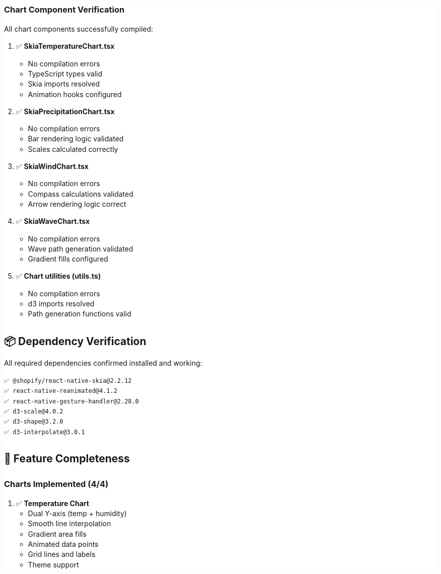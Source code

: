 ### Chart Component Verification

All chart components successfully compiled:

1. ✅ **SkiaTemperatureChart.tsx**
   - No compilation errors
   - TypeScript types valid
   - Skia imports resolved
   - Animation hooks configured

2. ✅ **SkiaPrecipitationChart.tsx**
   - No compilation errors
   - Bar rendering logic validated
   - Scales calculated correctly

3. ✅ **SkiaWindChart.tsx**
   - No compilation errors
   - Compass calculations validated
   - Arrow rendering logic correct

4. ✅ **SkiaWaveChart.tsx**
   - No compilation errors
   - Wave path generation validated
   - Gradient fills configured

5. ✅ **Chart utilities (utils.ts)**
   - No compilation errors
   - d3 imports resolved
   - Path generation functions valid

## 📦 Dependency Verification

All required dependencies confirmed installed and working:

```
✅ @shopify/react-native-skia@2.2.12
✅ react-native-reanimated@4.1.2
✅ react-native-gesture-handler@2.28.0
✅ d3-scale@4.0.2
✅ d3-shape@3.2.0
✅ d3-interpolate@3.0.1
```

## 🎯 Feature Completeness

### Charts Implemented (4/4)

1. ✅ **Temperature Chart**
   - Dual Y-axis (temp + humidity)
   - Smooth line interpolation
   - Gradient area fills
   - Animated data points
   - Grid lines and labels
   - Theme support
